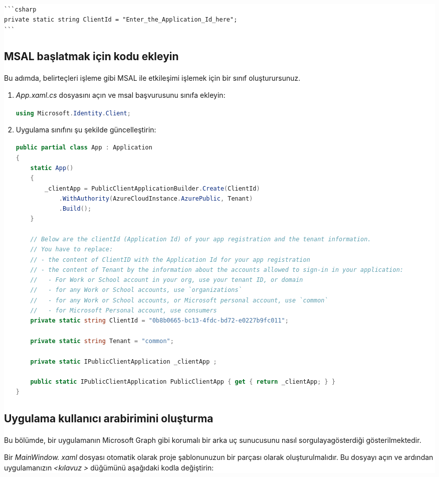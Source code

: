     ```csharp
    private static string ClientId = "Enter_the_Application_Id_here";
    ```

## <a name="add-the-code-to-initialize-msal"></a>MSAL başlatmak için kodu ekleyin

Bu adımda, belirteçleri işleme gibi MSAL ile etkileşimi işlemek için bir sınıf oluşturursunuz.

1. *App.xaml.cs* dosyasını açın ve msal başvurusunu sınıfa ekleyin:

    ```csharp
    using Microsoft.Identity.Client;
    ```
   

2. Uygulama sınıfını şu şekilde güncelleştirin:

    ```csharp
    public partial class App : Application
    {
        static App()
        {
            _clientApp = PublicClientApplicationBuilder.Create(ClientId)
                .WithAuthority(AzureCloudInstance.AzurePublic, Tenant)
                .Build();
        }

        // Below are the clientId (Application Id) of your app registration and the tenant information. 
        // You have to replace:
        // - the content of ClientID with the Application Id for your app registration
        // - the content of Tenant by the information about the accounts allowed to sign-in in your application:
        //   - For Work or School account in your org, use your tenant ID, or domain
        //   - for any Work or School accounts, use `organizations`
        //   - for any Work or School accounts, or Microsoft personal account, use `common`
        //   - for Microsoft Personal account, use consumers
        private static string ClientId = "0b8b0665-bc13-4fdc-bd72-e0227b9fc011";

        private static string Tenant = "common";

        private static IPublicClientApplication _clientApp ;

        public static IPublicClientApplication PublicClientApp { get { return _clientApp; } }
    }
    ```

## <a name="create-the-application-ui"></a>Uygulama kullanıcı arabirimini oluşturma

Bu bölümde, bir uygulamanın Microsoft Graph gibi korumalı bir arka uç sunucusunu nasıl sorgulayagösterdiği gösterilmektedir. 

Bir *MainWindow. xaml* dosyası otomatik olarak proje şablonunuzun bir parçası olarak oluşturulmalıdır. Bu dosyayı açın ve ardından uygulamanızın  *\<kılavuz >* düğümünü aşağıdaki kodla değiştirin:
